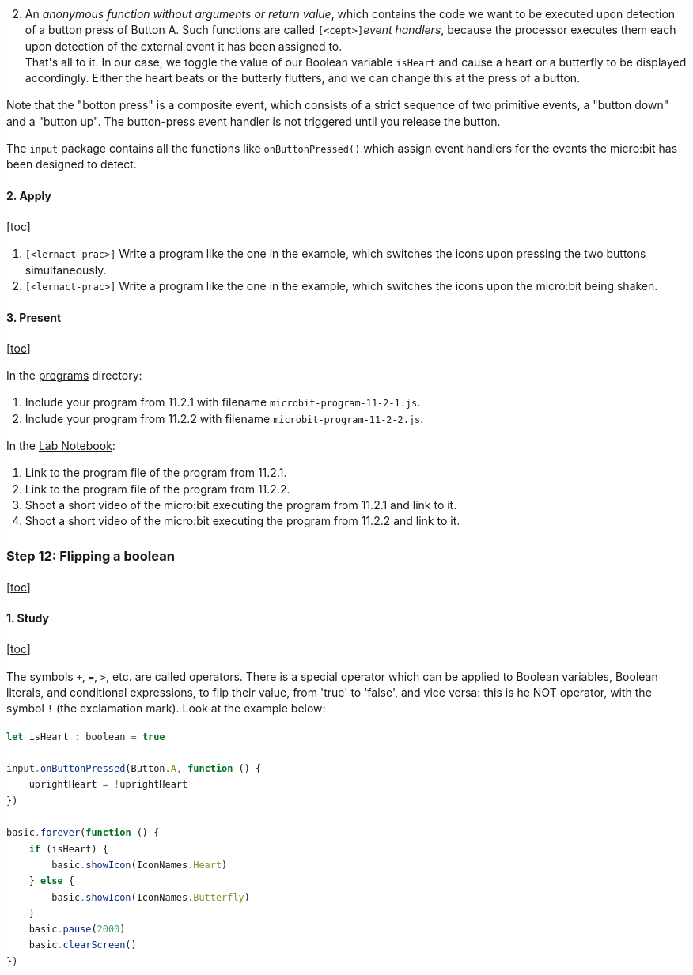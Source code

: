 2. An _anonymous function without arguments or return value_, which contains the code we want to be executed upon detection of a button press of Button A. Such functions are called `[<cept>]`_event handlers_, because the processor executes them each upon detection of the external event it has been assigned to.     
That's all to it. In our case, we toggle the value of our Boolean variable `isHeart` and cause a heart or a butterfly to be displayed accordingly. Either the heart beats or the butterly flutters, and we can change this at the press of a button.

Note that the "botton press" is a composite event, which consists of a strict sequence of two primitive events, a "button down" and a "button up". The button-press event handler is not triggered until you release the button.

The `input` package contains all the functions like `onButtonPressed()` which assign event handlers for the events the micro:bit has been designed to detect.  


#### 2. Apply
[[toc](#table-of-contents)]

1. `[<lernact-prac>]` Write a program like the one in the example, which switches the icons upon pressing the two buttons simultaneously.  
2. `[<lernact-prac>]` Write a program like the one in the example, which switches the icons upon the micro:bit being shaken.  


#### 3. Present
[[toc](#table-of-contents)]

In the [programs](programs) directory:

1. Include your program from 11.2.1 with filename `microbit-program-11-2-1.js`.  
2. Include your program from 11.2.2 with filename `microbit-program-11-2-2.js`.  

In the [Lab Notebook](README.md):

1. Link to the program file of the program from 11.2.1.  
2. Link to the program file of the program from 11.2.2.  
3. Shoot a short video of the micro:bit executing the program from 11.2.1 and link to it.  
4. Shoot a short video of the micro:bit executing the program from 11.2.2 and link to it.  


### Step 12: Flipping a boolean
[[toc](#table-of-contents)]

#### 1. Study
[[toc](#table-of-contents)]

The symbols `+`, `=`, `>`, etc. are called operators. There is a special operator which can be applied to Boolean variables, Boolean literals, and conditional expressions, to flip their value, from 'true' to 'false', and vice versa: this is he NOT operator, with the symbol `!` (the exclamation mark). Look at the example below:
```javascript
let isHeart : boolean = true

input.onButtonPressed(Button.A, function () {
    uprightHeart = !uprightHeart
})

basic.forever(function () {
    if (isHeart) {
        basic.showIcon(IconNames.Heart)
    } else {
        basic.showIcon(IconNames.Butterfly)
    }
    basic.pause(2000)
    basic.clearScreen()
})
```